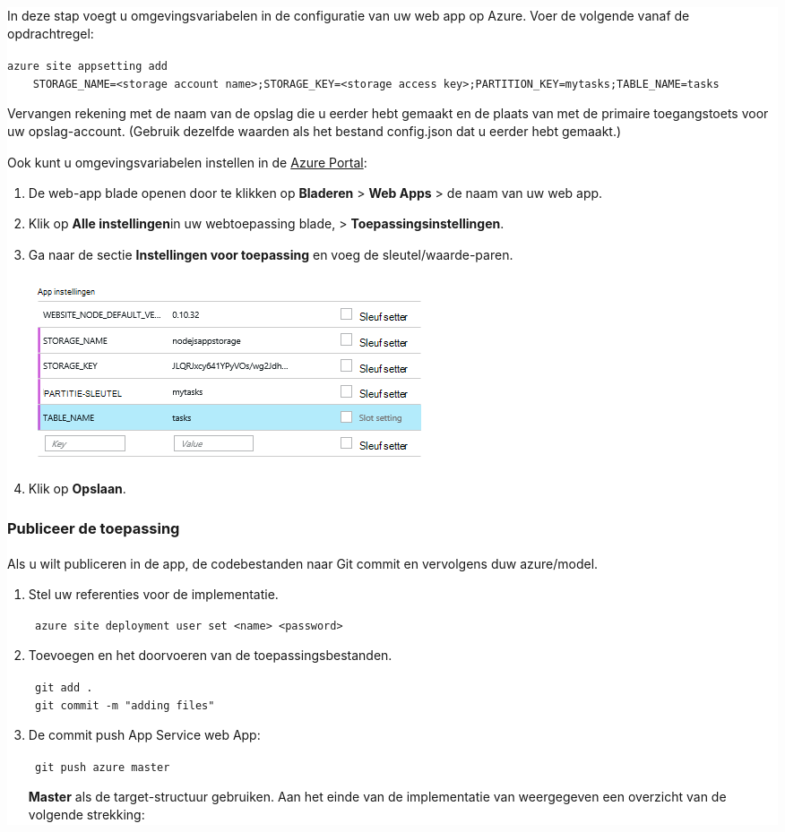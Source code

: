 In deze stap voegt u omgevingsvariabelen in de configuratie van uw web app op Azure.
Voer de volgende vanaf de opdrachtregel:

    azure site appsetting add
        STORAGE_NAME=<storage account name>;STORAGE_KEY=<storage access key>;PARTITION_KEY=mytasks;TABLE_NAME=tasks


Vervangen **<storage account name>** rekening met de naam van de opslag die u eerder hebt gemaakt en de plaats van **<storage access key>** met de primaire toegangstoets voor uw opslag-account. (Gebruik dezelfde waarden als het bestand config.json dat u eerder hebt gemaakt.)

Ook kunt u omgevingsvariabelen instellen in de [Azure Portal](https://portal.azure.com/):

1.  De web-app blade openen door te klikken op **Bladeren** > **Web Apps** > de naam van uw web app.

1.  Klik op **Alle instellingen**in uw webtoepassing blade, > **Toepassingsinstellingen**.

    <!-- ![Top Menu](./media/storage-nodejs-use-table-storage-web-site/PollsCommonWebSiteTopMenu.png) -->

1.  Ga naar de sectie **Instellingen voor toepassing** en voeg de sleutel/waarde-paren.

    ![App instellingen](./media/storage-nodejs-use-table-storage-web-site/storage-tasks-appsettings.png)

1. Klik op **Opslaan**.


### <a name="publish-the-application"></a>Publiceer de toepassing

Als u wilt publiceren in de app, de codebestanden naar Git commit en vervolgens duw azure/model.

1. Stel uw referenties voor de implementatie.

        azure site deployment user set <name> <password>

2. Toevoegen en het doorvoeren van de toepassingsbestanden.

        git add .
        git commit -m "adding files"

3. De commit push App Service web App:

        git push azure master

    **Master** als de target-structuur gebruiken. Aan het einde van de implementatie van weergegeven een overzicht van de volgende strekking:
